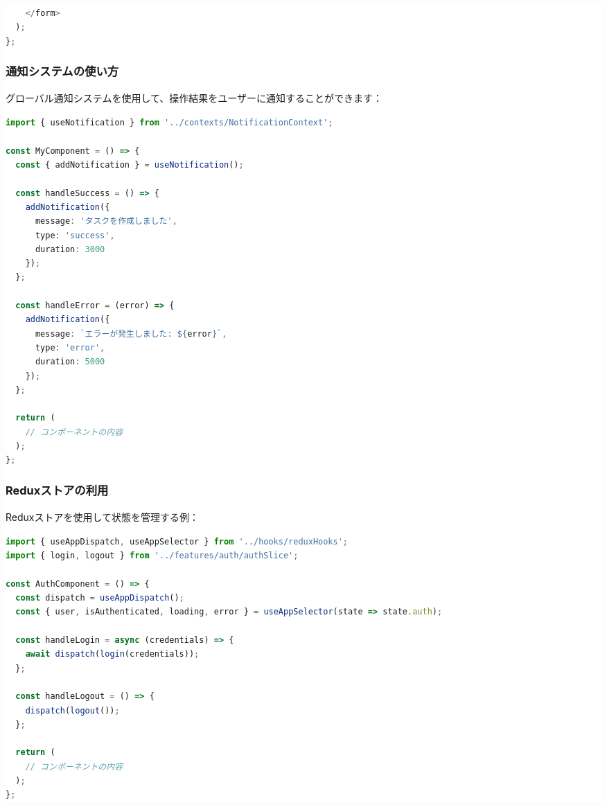 ```typescript
    </form>
  );
};
```

### 通知システムの使い方

グローバル通知システムを使用して、操作結果をユーザーに通知することができます：

```typescript
import { useNotification } from '../contexts/NotificationContext';

const MyComponent = () => {
  const { addNotification } = useNotification();
  
  const handleSuccess = () => {
    addNotification({
      message: 'タスクを作成しました',
      type: 'success',
      duration: 3000
    });
  };
  
  const handleError = (error) => {
    addNotification({
      message: `エラーが発生しました: ${error}`,
      type: 'error',
      duration: 5000
    });
  };
  
  return (
    // コンポーネントの内容
  );
};
```

### Reduxストアの利用

Reduxストアを使用して状態を管理する例：

```typescript
import { useAppDispatch, useAppSelector } from '../hooks/reduxHooks';
import { login, logout } from '../features/auth/authSlice';

const AuthComponent = () => {
  const dispatch = useAppDispatch();
  const { user, isAuthenticated, loading, error } = useAppSelector(state => state.auth);
  
  const handleLogin = async (credentials) => {
    await dispatch(login(credentials));
  };
  
  const handleLogout = () => {
    dispatch(logout());
  };
  
  return (
    // コンポーネントの内容
  );
};
```

